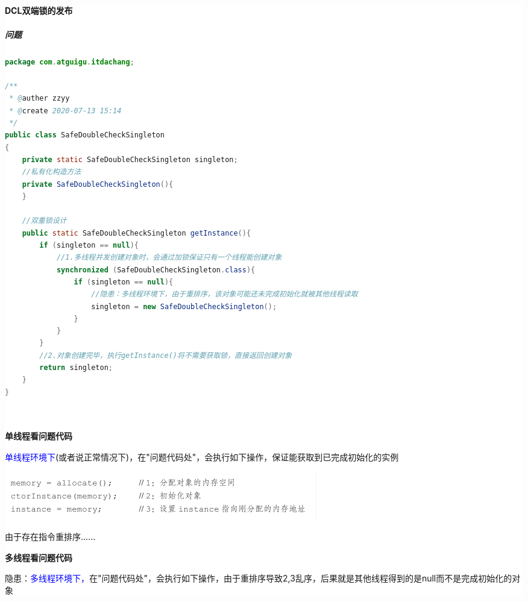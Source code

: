 #### DCL双端锁的发布
##### 问题
```java
package com.atguigu.itdachang;

/**
 * @auther zzyy
 * @create 2020-07-13 15:14
 */
public class SafeDoubleCheckSingleton
{
    private static SafeDoubleCheckSingleton singleton;
    //私有化构造方法
    private SafeDoubleCheckSingleton(){
    }
    
    //双重锁设计
    public static SafeDoubleCheckSingleton getInstance(){
        if (singleton == null){
            //1.多线程并发创建对象时，会通过加锁保证只有一个线程能创建对象
            synchronized (SafeDoubleCheckSingleton.class){
                if (singleton == null){
                    //隐患：多线程环境下，由于重排序，该对象可能还未完成初始化就被其他线程读取
                    singleton = new SafeDoubleCheckSingleton();
                }
            }
        }
        //2.对象创建完毕，执行getInstance()将不需要获取锁，直接返回创建对象
        return singleton;
    }
}
 
 

```

**单线程看问题代码**

<font style="color:#0000ff;">单线程环境下</font>(或者说正常情况下)，在"问题代码处"，会执行如下操作，保证能获取到已完成初始化的实例

![1732497505563-af927c96-6363-4c11-a2b2-4fb09864672b.png](./img/n0Buq7ZxXIX9eVLz/1732497505563-af927c96-6363-4c11-a2b2-4fb09864672b-637240.png)

由于存在指令重排序......

**多线程看问题代码**

隐患：<font style="color:#0000ff;">多线程环境下，</font>在"问题代码处"，会执行如下操作，由于重排序导致2,3乱序，后果就是其他线程得到的是null而不是完成初始化的对象
